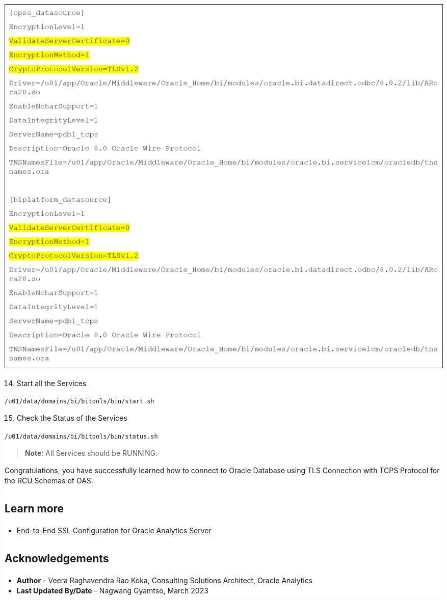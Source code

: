   ![Data Source Properties](images/data-source-prop2.png)

14. Start all the Services

  <code>/u01/data/domains/bi/bitools/bin/start.sh</code>

15. Check the Status of the Services

  <code>/u01/data/domains/bi/bitools/bin/status.sh</code>

  >**Note**: All Services should be RUNNING.

Congratulations, you have successfully learned how to connect to Oracle Database using TLS Connection with TCPS Protocol for the RCU Schemas of OAS.

## Learn more
* [End-to-End SSL Configuration for Oracle Analytics Server](https://blogs.oracle.com/analytics/post/oas-mp-end-to-end-ssl)

## Acknowledgements
* **Author** - Veera Raghavendra Rao Koka, Consulting Solutions Architect, Oracle Analytics
* **Last Updated By/Date** - Nagwang Gyamtso,  March 2023
